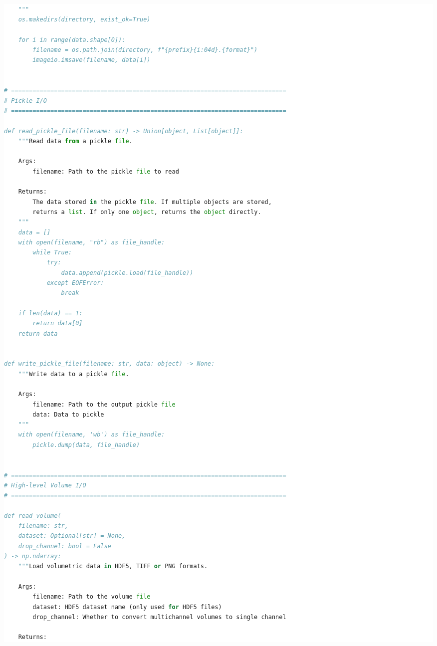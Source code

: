 ```python
    """
    os.makedirs(directory, exist_ok=True)

    for i in range(data.shape[0]):
        filename = os.path.join(directory, f"{prefix}{i:04d}.{format}")
        imageio.imsave(filename, data[i])


# =============================================================================
# Pickle I/O
# =============================================================================

def read_pickle_file(filename: str) -> Union[object, List[object]]:
    """Read data from a pickle file.

    Args:
        filename: Path to the pickle file to read

    Returns:
        The data stored in the pickle file. If multiple objects are stored,
        returns a list. If only one object, returns the object directly.
    """
    data = []
    with open(filename, "rb") as file_handle:
        while True:
            try:
                data.append(pickle.load(file_handle))
            except EOFError:
                break

    if len(data) == 1:
        return data[0]
    return data


def write_pickle_file(filename: str, data: object) -> None:
    """Write data to a pickle file.

    Args:
        filename: Path to the output pickle file
        data: Data to pickle
    """
    with open(filename, 'wb') as file_handle:
        pickle.dump(data, file_handle)


# =============================================================================
# High-level Volume I/O
# =============================================================================

def read_volume(
    filename: str,
    dataset: Optional[str] = None,
    drop_channel: bool = False
) -> np.ndarray:
    """Load volumetric data in HDF5, TIFF or PNG formats.

    Args:
        filename: Path to the volume file
        dataset: HDF5 dataset name (only used for HDF5 files)
        drop_channel: Whether to convert multichannel volumes to single channel

    Returns:
```